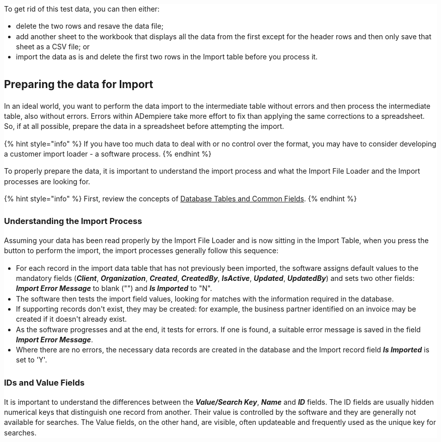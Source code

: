 To get rid of this test data, you can then either:

* delete the two rows and resave the data file;
* add another sheet to the workbook that displays all the data from the first except for the header rows and then only save that sheet as a CSV file; or
* import the data as is and delete the first two rows in the Import table before you process it.

## Preparing the data for Import

In an ideal world, you want to perform the data import to the intermediate table without errors and then process the intermediate table, also without errors. Errors within ADempiere take more effort to fix than applying the same corrections to a spreadsheet. So, if at all possible, prepare the data in a spreadsheet before attempting the import.

{% hint style="info" %}
If you have too much data to deal with or no control over the format, you may have to consider developing a customer import loader - a software process. 
{% endhint %}

To properly prepare the data, it is important to understand the import process and what the Import File Loader and the Import processes are looking for.

{% hint style="info" %}
First, review the concepts of [Database Tables and Common Fields](../../getting-started/key-concepts.md#database-tables-and-common-fields).
{% endhint %}

### Understanding the Import Process

Assuming your data has been read properly by the Import File Loader and is now sitting in the Import Table, when you press the button to perform the import, the import processes generally follow this sequence:

* For each record in the import data table that has not previously been imported, the software assigns default values to the mandatory fields \(_**Client**_, _**Organization**_, _**Created**_, _**CreatedBy**_, _**IsActive**_, _**Updated**_, _**UpdatedBy**_\) and sets two other fields: _**Import Error Message**_ to blank \(""\) and _**Is Imported**_  to "N".
* The software then tests the import field values, looking for matches with the information required in the database.
* If supporting records don't exist, they may be created: for example, the business partner identified on an invoice may be created if it doesn't already exist.
* As the software progresses and at the end, it tests for errors. If one is found, a suitable error message is saved in the field _**Import Error Message**_.
* Where there are no errors, the necessary data records are created in the database and the Import record field _**Is Imported**_ is set to 'Y'.

### **IDs and Value Fields**

It is important to understand the differences between the _**Value/Search Key**_, _**Name**_ and _**ID**_ fields. The ID fields are usually hidden numerical keys that distinguish one record from another. Their value is controlled by the software and they are generally not available for searches. The Value fields, on the other hand, are visible, often updateable and frequently used as the unique key for searches.
